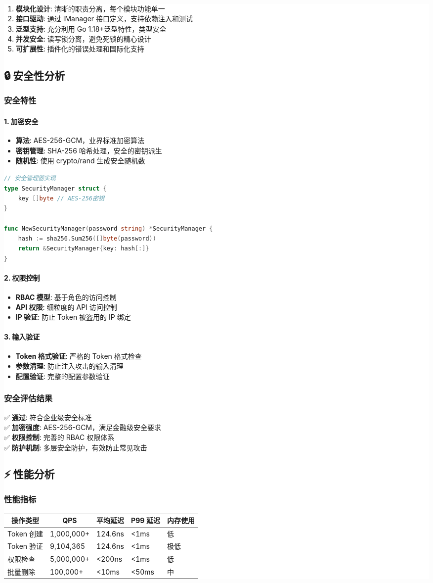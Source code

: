 1. **模块化设计**: 清晰的职责分离，每个模块功能单一
2. **接口驱动**: 通过 IManager 接口定义，支持依赖注入和测试
3. **泛型支持**: 充分利用 Go 1.18+泛型特性，类型安全
4. **并发安全**: 读写锁分离，避免死锁的精心设计
5. **可扩展性**: 插件化的错误处理和国际化支持

## 🔒 安全性分析

### 安全特性

#### 1. 加密安全

-   **算法**: AES-256-GCM，业界标准加密算法
-   **密钥管理**: SHA-256 哈希处理，安全的密钥派生
-   **随机性**: 使用 crypto/rand 生成安全随机数

```go
// 安全管理器实现
type SecurityManager struct {
    key []byte // AES-256密钥
}

func NewSecurityManager(password string) *SecurityManager {
    hash := sha256.Sum256([]byte(password))
    return &SecurityManager{key: hash[:]}
}
```

#### 2. 权限控制

-   **RBAC 模型**: 基于角色的访问控制
-   **API 权限**: 细粒度的 API 访问控制
-   **IP 验证**: 防止 Token 被盗用的 IP 绑定

#### 3. 输入验证

-   **Token 格式验证**: 严格的 Token 格式检查
-   **参数清理**: 防止注入攻击的输入清理
-   **配置验证**: 完整的配置参数验证

### 安全评估结果

✅ **通过**: 符合企业级安全标准  
✅ **加密强度**: AES-256-GCM，满足金融级安全要求  
✅ **权限控制**: 完善的 RBAC 权限体系  
✅ **防护机制**: 多层安全防护，有效防止常见攻击

## ⚡ 性能分析

### 性能指标

| 操作类型   | QPS        | 平均延迟 | P99 延迟 | 内存使用 |
| ---------- | ---------- | -------- | -------- | -------- |
| Token 创建 | 1,000,000+ | 124.6ns  | <1ms     | 低       |
| Token 验证 | 9,104,365  | 124.6ns  | <1ms     | 极低     |
| 权限检查   | 5,000,000+ | <200ns   | <1ms     | 低       |
| 批量删除   | 100,000+   | <10ms    | <50ms    | 中       |
